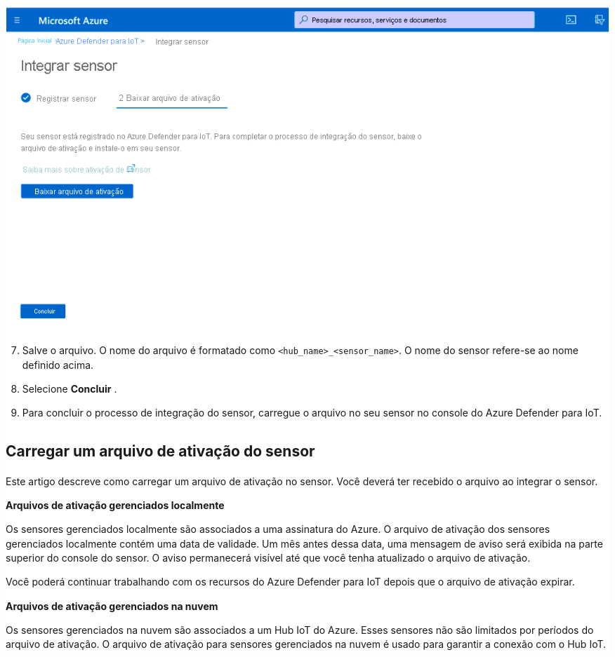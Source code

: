    ![Captura de tela da exibição Integrar Sensor](media/updates/image9.png)

7. Salve o arquivo. O nome do arquivo é formatado como `<hub_name>_<sensor_name>`. O nome do sensor refere-se ao nome definido acima.

8. Selecione **Concluir** .

9. Para concluir o processo de integração do sensor, carregue o arquivo no seu sensor no console do Azure Defender para IoT.
 
## <a name="upload-a-sensor-activation-file"></a>Carregar um arquivo de ativação do sensor

Este artigo descreve como carregar um arquivo de ativação no sensor. Você deverá ter recebido o arquivo ao integrar o sensor.

**Arquivos de ativação gerenciados localmente**

Os sensores gerenciados localmente são associados a uma assinatura do Azure.  O arquivo de ativação dos sensores gerenciados localmente contém uma data de validade. Um mês antes dessa data, uma mensagem de aviso será exibida na parte superior do console do sensor. O aviso permanecerá visível até que você tenha atualizado o arquivo de ativação.

Você poderá continuar trabalhando com os recursos do Azure Defender para IoT depois que o arquivo de ativação expirar.

**Arquivos de ativação gerenciados na nuvem**

Os sensores gerenciados na nuvem são associados a um Hub IoT do Azure. Esses sensores não são limitados por períodos do arquivo de ativação. O arquivo de ativação para sensores gerenciados na nuvem é usado para garantir a conexão com o Hub IoT.
